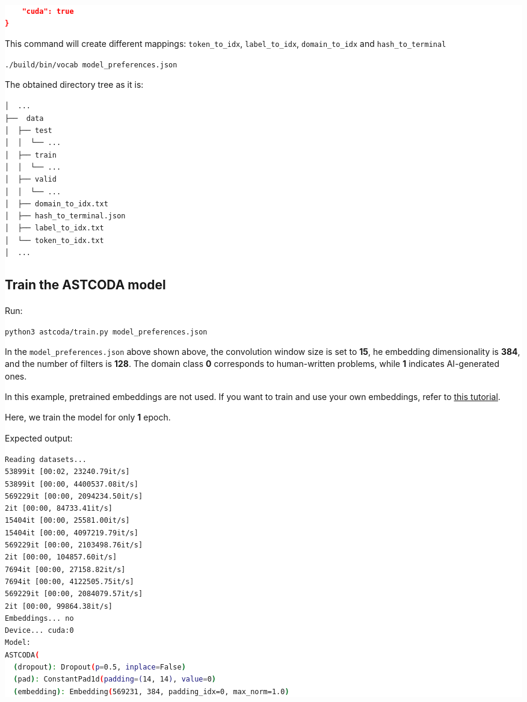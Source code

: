 ``` json
    "cuda": true
}
```

This command will create different mappings: ```token_to_idx```, ```label_to_idx```, ```domain_to_idx``` and ```hash_to_terminal``` 

``` bash
./build/bin/vocab model_preferences.json
```

The obtained directory tree as it is:

``` bash
│  ...
├──  data
│  ├── test
│  │  └── ...
│  ├── train
│  │  └── ...
│  ├── valid
│  │  └── ...
│  ├── domain_to_idx.txt
│  ├── hash_to_terminal.json
│  ├── label_to_idx.txt
│  └── token_to_idx.txt
│  ...
```

## Train the ASTCODA model

Run:

``` bash
python3 astcoda/train.py model_preferences.json
```

In the ```model_preferences.json``` above shown above, the convolution window size is set to **15**, he embedding dimensionality is **384**, and the number of filters is **128**. The domain class **0** corresponds to human-written problems, while **1** indicates AI-generated ones.

In this example, pretrained embeddings are not used. If you want to train and use your own embeddings, refer to [this tutorial](../docs/train_embeddings.md).

Here, we train the model for only **1** epoch.

Expected output:

``` bash
Reading datasets...
53899it [00:02, 23240.79it/s]
53899it [00:00, 4400537.08it/s]
569229it [00:00, 2094234.50it/s]
2it [00:00, 84733.41it/s]
15404it [00:00, 25581.00it/s]
15404it [00:00, 4097219.79it/s]
569229it [00:00, 2103498.76it/s]
2it [00:00, 104857.60it/s]
7694it [00:00, 27158.82it/s]
7694it [00:00, 4122505.75it/s]
569229it [00:00, 2084079.57it/s]
2it [00:00, 99864.38it/s]
Embeddings... no
Device... cuda:0
Model:
ASTCODA(
  (dropout): Dropout(p=0.5, inplace=False)
  (pad): ConstantPad1d(padding=(14, 14), value=0)
  (embedding): Embedding(569231, 384, padding_idx=0, max_norm=1.0)
```